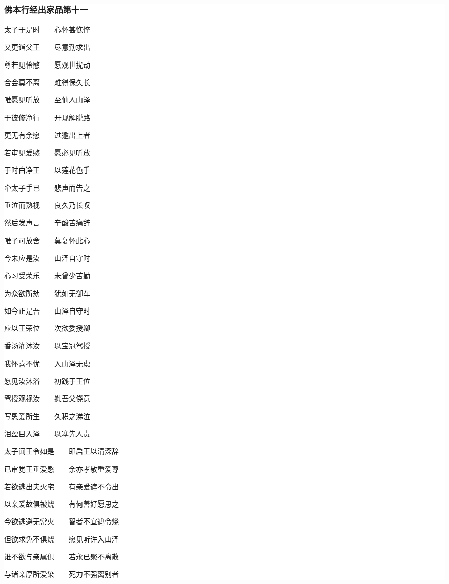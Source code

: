 ### 佛本行经出家品第十一

太子于是时　　心怀甚憔悴  

又更诣父王　　尽意勤求出  

尊若见怜愍　　愿观世扰动  

合会莫不离　　难得保久长  

唯愿见听放　　至仙人山泽  

于彼修净行　　开现解脱路  

更无有余愿　　过逾出上者  

若审见爱愍　　愿必见听放  

于时白净王　　以莲花色手  

牵太子手已　　悲声而告之  

垂泣而熟视　　良久乃长叹  

然后发声言　　辛酸苦痛辞  

唯子可放舍　　莫复怀此心  

今未应是汝　　山泽自守时  

心习受荣乐　　未曾少苦勤  

为众欲所劫　　犹如无御车  

如今正是吾　　山泽自守时  

应以王荣位　　次欲委授卿  

香汤灌沐汝　　以宝冠驾授  

我怀喜不忧　　入山泽无虑  

愿见汝沐浴　　初践于王位  

驾授观视汝　　慰吾父侥意  

写恩爱所生　　久积之涕泣  

泪盈目入泽　　以塞先人责  

太子闻王令如是　　即启王以清深辞  

已审觉王垂爱愍　　余亦孝敬重爱尊  

若欲逃出夫火宅　　有亲爱遮不令出  

以亲爱故俱被烧　　有何善好愿思之  

今欲逃避无常火　　智者不宜遮令烧  

但欲求免不俱烧　　愿见听许入山泽  

谁不欲与亲属俱　　若永已聚不离散  

与诸亲厚所爱染　　死力不强离别者  
